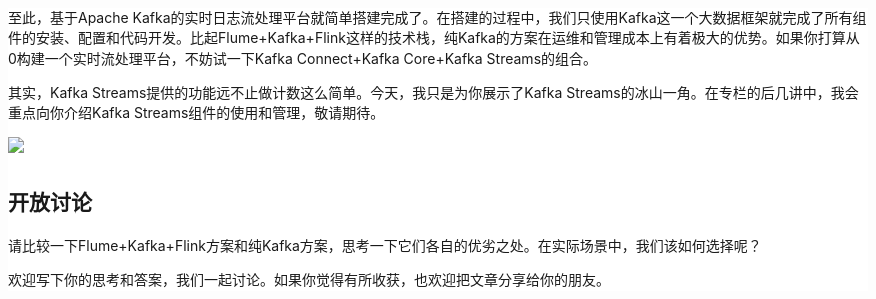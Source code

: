 至此，基于Apache Kafka的实时日志流处理平台就简单搭建完成了。在搭建的过程中，我们只使用Kafka这一个大数据框架就完成了所有组件的安装、配置和代码开发。比起Flume+Kafka+Flink这样的技术栈，纯Kafka的方案在运维和管理成本上有着极大的优势。如果你打算从0构建一个实时流处理平台，不妨试一下Kafka Connect+Kafka Core+Kafka Streams的组合。

其实，Kafka Streams提供的功能远不止做计数这么简单。今天，我只是为你展示了Kafka Streams的冰山一角。在专栏的后几讲中，我会重点向你介绍Kafka Streams组件的使用和管理，敬请期待。

![](https://static001.geekbang.org/resource/image/fd/9f/fdb79f35b43cab31edb945b977cc609f.jpg?wh=2069*2560)

## 开放讨论

请比较一下Flume+Kafka+Flink方案和纯Kafka方案，思考一下它们各自的优劣之处。在实际场景中，我们该如何选择呢？

欢迎写下你的思考和答案，我们一起讨论。如果你觉得有所收获，也欢迎把文章分享给你的朋友。